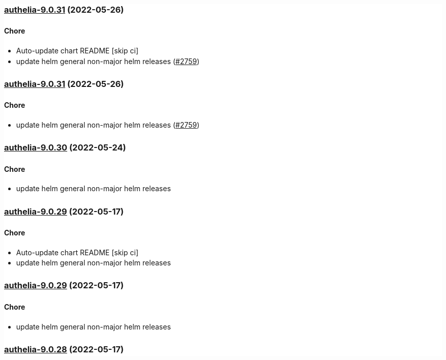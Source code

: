 <a name="authelia-9.0.31"></a>
### [authelia-9.0.31](https://github.com/truecharts/apps/compare/authelia-9.0.30...authelia-9.0.31) (2022-05-26)

#### Chore

* Auto-update chart README [skip ci]
* update helm general non-major helm releases ([#2759](https://github.com/truecharts/apps/issues/2759))



<a name="authelia-9.0.31"></a>
### [authelia-9.0.31](https://github.com/truecharts/apps/compare/authelia-9.0.30...authelia-9.0.31) (2022-05-26)

#### Chore

* update helm general non-major helm releases ([#2759](https://github.com/truecharts/apps/issues/2759))



<a name="authelia-9.0.30"></a>
### [authelia-9.0.30](https://github.com/truecharts/apps/compare/authelia-9.0.29...authelia-9.0.30) (2022-05-24)

#### Chore

* update helm general non-major helm releases



<a name="authelia-9.0.29"></a>
### [authelia-9.0.29](https://github.com/truecharts/apps/compare/authelia-9.0.28...authelia-9.0.29) (2022-05-17)

#### Chore

* Auto-update chart README [skip ci]
* update helm general non-major helm releases



<a name="authelia-9.0.29"></a>
### [authelia-9.0.29](https://github.com/truecharts/apps/compare/authelia-9.0.28...authelia-9.0.29) (2022-05-17)

#### Chore

* update helm general non-major helm releases



<a name="authelia-9.0.28"></a>
### [authelia-9.0.28](https://github.com/truecharts/apps/compare/authelia-9.0.27...authelia-9.0.28) (2022-05-17)

